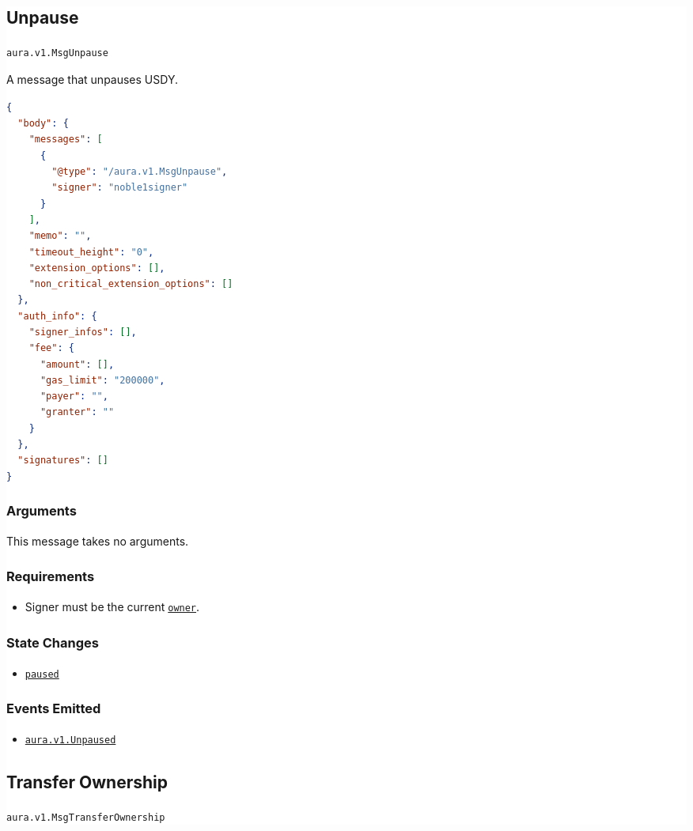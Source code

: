 ## Unpause

`aura.v1.MsgUnpause`

A message that unpauses USDY.

```json
{
  "body": {
    "messages": [
      {
        "@type": "/aura.v1.MsgUnpause",
        "signer": "noble1signer"
      }
    ],
    "memo": "",
    "timeout_height": "0",
    "extension_options": [],
    "non_critical_extension_options": []
  },
  "auth_info": {
    "signer_infos": [],
    "fee": {
      "amount": [],
      "gas_limit": "200000",
      "payer": "",
      "granter": ""
    }
  },
  "signatures": []
}
```

### Arguments

This message takes no arguments.

### Requirements

- Signer must be the current [`owner`](./01_state.md#owner).

### State Changes

- [`paused`](./01_state.md#paused)

### Events Emitted

- [`aura.v1.Unpaused`](./03_events.md#unpaused)

## Transfer Ownership

`aura.v1.MsgTransferOwnership`

